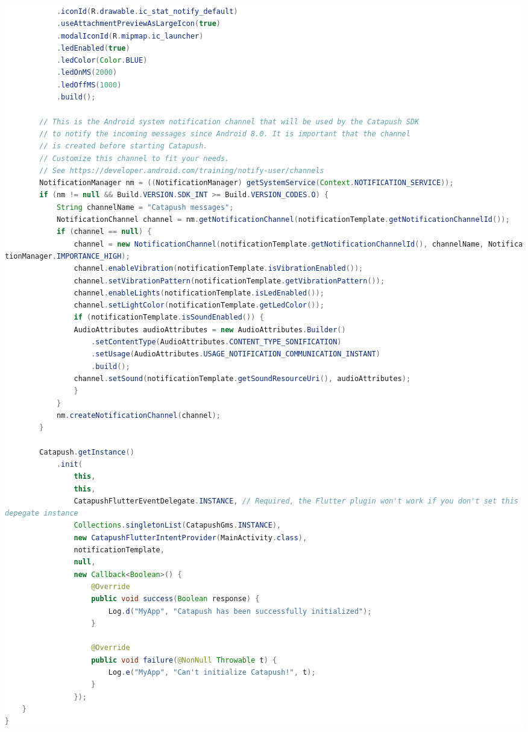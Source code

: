 ```java
            .iconId(R.drawable.ic_stat_notify_default)
            .useAttachmentPreviewAsLargeIcon(true)
            .modalIconId(R.mipmap.ic_launcher)
            .ledEnabled(true)
            .ledColor(Color.BLUE)
            .ledOnMS(2000)
            .ledOffMS(1000)
            .build();

        // This is the Android system notification channel that will be used by the Catapush SDK
        // to notify the incoming messages since Android 8.0. It is important that the channel
        // is created before starting Catapush.
        // Customize this channel to fit your needs.
        // See https://developer.android.com/training/notify-user/channels
        NotificationManager nm = ((NotificationManager) getSystemService(Context.NOTIFICATION_SERVICE));
        if (nm != null && Build.VERSION.SDK_INT >= Build.VERSION_CODES.O) {
            String channelName = "Catapush messages";
            NotificationChannel channel = nm.getNotificationChannel(notificationTemplate.getNotificationChannelId());
            if (channel == null) {
                channel = new NotificationChannel(notificationTemplate.getNotificationChannelId(), channelName, NotificationManager.IMPORTANCE_HIGH);
                channel.enableVibration(notificationTemplate.isVibrationEnabled());
                channel.setVibrationPattern(notificationTemplate.getVibrationPattern());
                channel.enableLights(notificationTemplate.isLedEnabled());
                channel.setLightColor(notificationTemplate.getLedColor());
                if (notificationTemplate.isSoundEnabled()) {
                AudioAttributes audioAttributes = new AudioAttributes.Builder()
                    .setContentType(AudioAttributes.CONTENT_TYPE_SONIFICATION)
                    .setUsage(AudioAttributes.USAGE_NOTIFICATION_COMMUNICATION_INSTANT)
                    .build();
                channel.setSound(notificationTemplate.getSoundResourceUri(), audioAttributes);
                }
            }
            nm.createNotificationChannel(channel);
        }

        Catapush.getInstance()
            .init(
                this,
                this,
                CatapushFlutterEventDelegate.INSTANCE, // Required, the Flutter plugin won't work if you don't set this depegate instance
                Collections.singletonList(CatapushGms.INSTANCE),
                new CatapushFlutterIntentProvider(MainActivity.class),
                notificationTemplate,
                null,
                new Callback<Boolean>() {
                    @Override
                    public void success(Boolean response) {
                        Log.d("MyApp", "Catapush has been successfully initialized");
                    }

                    @Override
                    public void failure(@NonNull Throwable t) {
                        Log.e("MyApp", "Can't initialize Catapush!", t);
                    }
                });
    }
}
```
